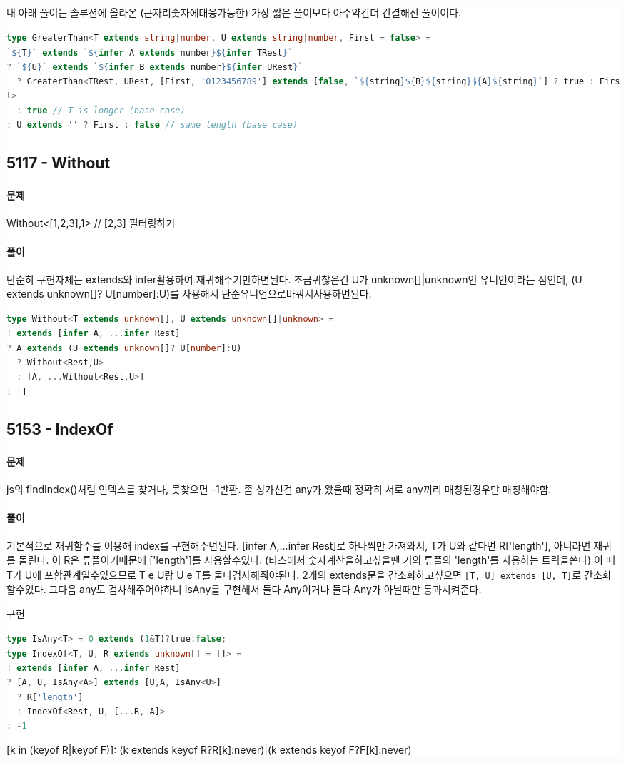 내 아래 풀이는 솔루션에 올라온 (큰자리숫자에대응가능한) 가장 짧은 풀이보다 아주약간더 간결해진 풀이이다.
```ts
type GreaterThan<T extends string|number, U extends string|number, First = false> = 
`${T}` extends `${infer A extends number}${infer TRest}`
? `${U}` extends `${infer B extends number}${infer URest}`
  ? GreaterThan<TRest, URest, [First, '0123456789'] extends [false, `${string}${B}${string}${A}${string}`] ? true : First>
  : true // T is longer (base case)
: U extends '' ? First : false // same length (base case)
```

## 5117 - Without
#### 문제
Without<[1,2,3],1> // [2,3] 
필터링하기

#### 풀이
단순히 구현자체는 extends와 infer활용하여 재귀해주기만하면된다.
조금귀찮은건 U가 unknown[]|unknown인 유니언이라는 점인데, (U extends unknown[]? U[number]:U)를 사용해서 단순유니언으로바꿔서사용하면된다.

```ts
type Without<T extends unknown[], U extends unknown[]|unknown> = 
T extends [infer A, ...infer Rest]
? A extends (U extends unknown[]? U[number]:U)
  ? Without<Rest,U>
  : [A, ...Without<Rest,U>]
: []
```

## 5153 - IndexOf
#### 문제
js의 findIndex()처럼 인덱스를 찾거나, 못찾으면 -1반환.
좀 성가신건 any가 왔을때 정확히 서로 any끼리 매칭된경우만 매칭해야함. 

#### 풀이
기본적으로 재귀함수를 이용해 index를 구현해주면된다.
[infer A,...infer Rest]로 하나씩만 가져와서, T가 U와 같다면 R['length'], 아니라면 재귀를 돌린다.
이 R은 튜플이기때문에 ['length']를 사용할수있다. (타스에서 숫자계산을하고싶을땐 거의 튜플의 'length'를 사용하는 트릭을쓴다)
이 때 T가 U에 포함관계일수있으므로 T e U랑 U e T를 둘다검사해줘야된다.
2개의 extends문을 간소화하고싶으면 `[T, U] extends [U, T]`로 간소화할수있다.
그다음 any도 검사해주어야하니 IsAny를 구현해서 둘다 Any이거나 둘다 Any가 아닐때만 통과시켜준다.

구현
```ts
type IsAny<T> = 0 extends (1&T)?true:false;
type IndexOf<T, U, R extends unknown[] = []> = 
T extends [infer A, ...infer Rest]
? [A, U, IsAny<A>] extends [U,A, IsAny<U>]
  ? R['length']
  : IndexOf<Rest, U, [...R, A]>
: -1
```


  [k in (keyof R|keyof F)]: (k extends keyof R?R[k]:never)|(k extends keyof F?F[k]:never)